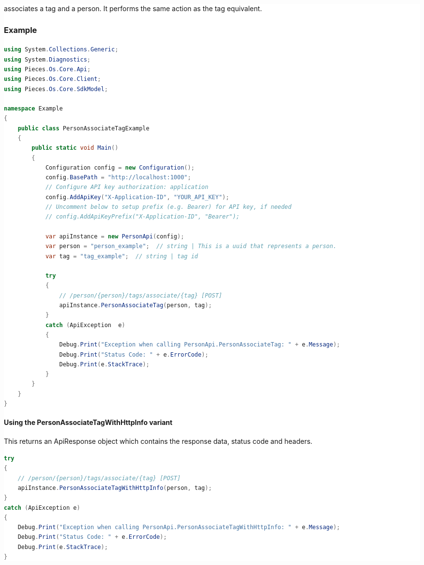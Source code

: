 associates a tag and a person. It performs the same action as the tag equivalent.

### Example
```csharp
using System.Collections.Generic;
using System.Diagnostics;
using Pieces.Os.Core.Api;
using Pieces.Os.Core.Client;
using Pieces.Os.Core.SdkModel;

namespace Example
{
    public class PersonAssociateTagExample
    {
        public static void Main()
        {
            Configuration config = new Configuration();
            config.BasePath = "http://localhost:1000";
            // Configure API key authorization: application
            config.AddApiKey("X-Application-ID", "YOUR_API_KEY");
            // Uncomment below to setup prefix (e.g. Bearer) for API key, if needed
            // config.AddApiKeyPrefix("X-Application-ID", "Bearer");

            var apiInstance = new PersonApi(config);
            var person = "person_example";  // string | This is a uuid that represents a person.
            var tag = "tag_example";  // string | tag id

            try
            {
                // /person/{person}/tags/associate/{tag} [POST]
                apiInstance.PersonAssociateTag(person, tag);
            }
            catch (ApiException  e)
            {
                Debug.Print("Exception when calling PersonApi.PersonAssociateTag: " + e.Message);
                Debug.Print("Status Code: " + e.ErrorCode);
                Debug.Print(e.StackTrace);
            }
        }
    }
}
```

#### Using the PersonAssociateTagWithHttpInfo variant
This returns an ApiResponse object which contains the response data, status code and headers.

```csharp
try
{
    // /person/{person}/tags/associate/{tag} [POST]
    apiInstance.PersonAssociateTagWithHttpInfo(person, tag);
}
catch (ApiException e)
{
    Debug.Print("Exception when calling PersonApi.PersonAssociateTagWithHttpInfo: " + e.Message);
    Debug.Print("Status Code: " + e.ErrorCode);
    Debug.Print(e.StackTrace);
}
```
